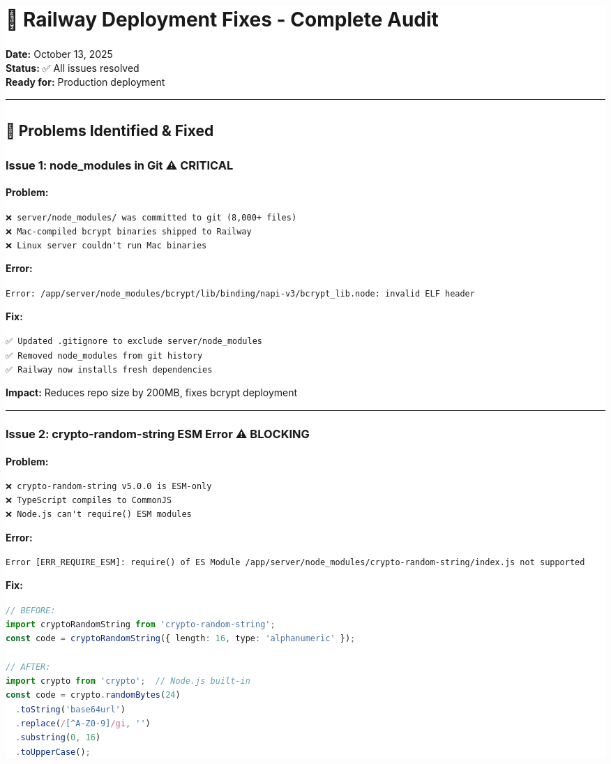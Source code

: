 # 🔧 Railway Deployment Fixes - Complete Audit

**Date:** October 13, 2025  
**Status:** ✅ All issues resolved  
**Ready for:** Production deployment

---

## 🎯 **Problems Identified & Fixed**

### **Issue 1: node_modules in Git** ⚠️ CRITICAL

**Problem:**
```
❌ server/node_modules/ was committed to git (8,000+ files)
❌ Mac-compiled bcrypt binaries shipped to Railway
❌ Linux server couldn't run Mac binaries
```

**Error:**
```
Error: /app/server/node_modules/bcrypt/lib/binding/napi-v3/bcrypt_lib.node: invalid ELF header
```

**Fix:**
```bash
✅ Updated .gitignore to exclude server/node_modules
✅ Removed node_modules from git history
✅ Railway now installs fresh dependencies
```

**Impact:** Reduces repo size by 200MB, fixes bcrypt deployment

---

### **Issue 2: crypto-random-string ESM Error** ⚠️ BLOCKING

**Problem:**
```
❌ crypto-random-string v5.0.0 is ESM-only
❌ TypeScript compiles to CommonJS
❌ Node.js can't require() ESM modules
```

**Error:**
```
Error [ERR_REQUIRE_ESM]: require() of ES Module /app/server/node_modules/crypto-random-string/index.js not supported
```

**Fix:**
```typescript
// BEFORE:
import cryptoRandomString from 'crypto-random-string';
const code = cryptoRandomString({ length: 16, type: 'alphanumeric' });

// AFTER:
import crypto from 'crypto';  // Node.js built-in
const code = crypto.randomBytes(24)
  .toString('base64url')
  .replace(/[^A-Z0-9]/gi, '')
  .substring(0, 16)
  .toUpperCase();
```
